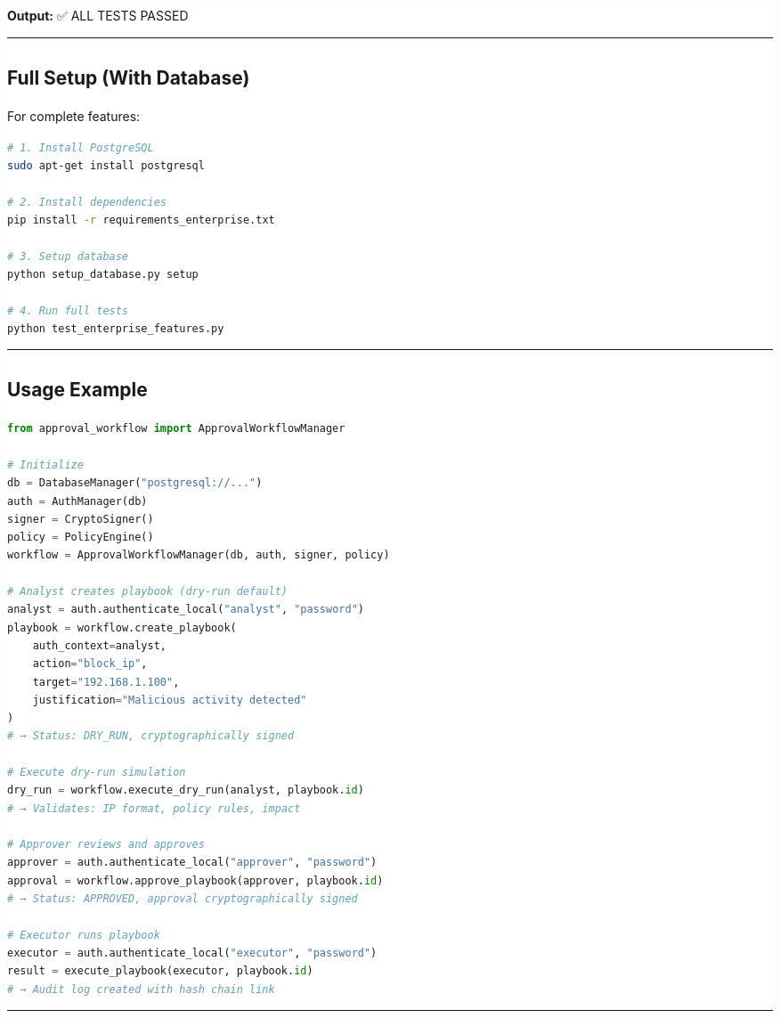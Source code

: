 **Output:** ✅ ALL TESTS PASSED

---

## Full Setup (With Database)

For complete features:

```bash
# 1. Install PostgreSQL
sudo apt-get install postgresql

# 2. Install dependencies
pip install -r requirements_enterprise.txt

# 3. Setup database
python setup_database.py setup

# 4. Run full tests
python test_enterprise_features.py
```

---

## Usage Example

```python
from approval_workflow import ApprovalWorkflowManager

# Initialize
db = DatabaseManager("postgresql://...")
auth = AuthManager(db)
signer = CryptoSigner()
policy = PolicyEngine()
workflow = ApprovalWorkflowManager(db, auth, signer, policy)

# Analyst creates playbook (dry-run default)
analyst = auth.authenticate_local("analyst", "password")
playbook = workflow.create_playbook(
    auth_context=analyst,
    action="block_ip",
    target="192.168.1.100",
    justification="Malicious activity detected"
)
# → Status: DRY_RUN, cryptographically signed

# Execute dry-run simulation
dry_run = workflow.execute_dry_run(analyst, playbook.id)
# → Validates: IP format, policy rules, impact

# Approver reviews and approves
approver = auth.authenticate_local("approver", "password")
approval = workflow.approve_playbook(approver, playbook.id)
# → Status: APPROVED, approval cryptographically signed

# Executor runs playbook
executor = auth.authenticate_local("executor", "password")
result = execute_playbook(executor, playbook.id)
# → Audit log created with hash chain link
```

---